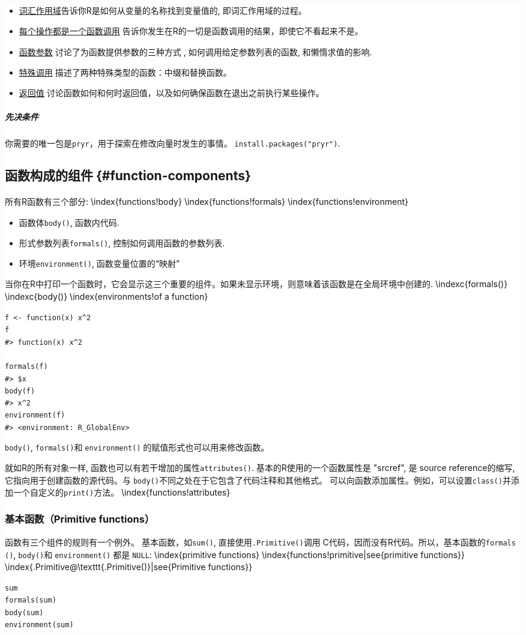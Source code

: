 * [词汇作用域](#lexical-scoping)告诉你R是如何从变量的名称找到变量值的, 即词汇作用域的过程。

* [每个操作都是一个函数调用](#all-calls) 告诉你发生在R的一切是函数调用的结果，即使它不看起来不是。

* [函数参数](#function-arguments) 讨论了为函数提供参数的三种方式 , 如何调用给定参数列表的函数, 和懒惰求值的影响.

* [特殊调用](#special-calls) 描述了两种特殊类型的函数：中缀和替换函数。
  
* [返回值](#return-values) 讨论函数如何和何时返回值，以及如何确保函数在退出之前执行某些操作。

##### 先决条件

你需要的唯一包是`pryr`，用于探索在修改向量时发生的事情。  `install.packages("pryr")`.

## 函数构成的组件 {#function-components}

所有R函数有三个部分: \index{functions!body} \index{functions!formals} \index{functions!environment}

* 函数体`body()`, 函数内代码.

* 形式参数列表`formals()`, 控制如何调用函数的参数列表.

* 环境`environment()`, 函数变量位置的“映射”

当你在R中打印一个函数时，它会显示这三个重要的组件。如果未显示环境，则意味着该函数是在全局环境中创建的. \indexc{formals()} \indexc{body()} \index{environments!of a function}

```{r, eval = FALSE}
f <- function(x) x^2
f
#> function(x) x^2

formals(f)
#> $x
body(f)
#> x^2
environment(f)
#> <environment: R_GlobalEnv>
```

`body()`, `formals()`和 `environment()` 的赋值形式也可以用来修改函数。

就如R的所有对象一样, 函数也可以有若干增加的属性`attributes()`. 基本的R使用的一个函数属性是 "srcref", 是 source reference的缩写, 它指向用于创建函数的源代码。与 `body()`不同之处在于它包含了代码注释和其他格式。 可以向函数添加属性。例如，可以设置`class()`并添加一个自定义的`print()`方法。 \index{functions!attributes}

### 基本函数（Primitive functions）

函数有三个组件的规则有一个例外。 基本函数，如`sum()`, 直接使用`.Primitive()`调用 C代码，因而没有R代码。所以，基本函数的`formals()`, `body()`和 `environment()` 都是 `NULL`:  \index{primitive functions} \index{functions!primitive|see{primitive functions}} \index{.Primitive@\texttt{.Primitive()}|see{Primitive functions}}

```{r}
sum
formals(sum)
body(sum)
environment(sum)
```
